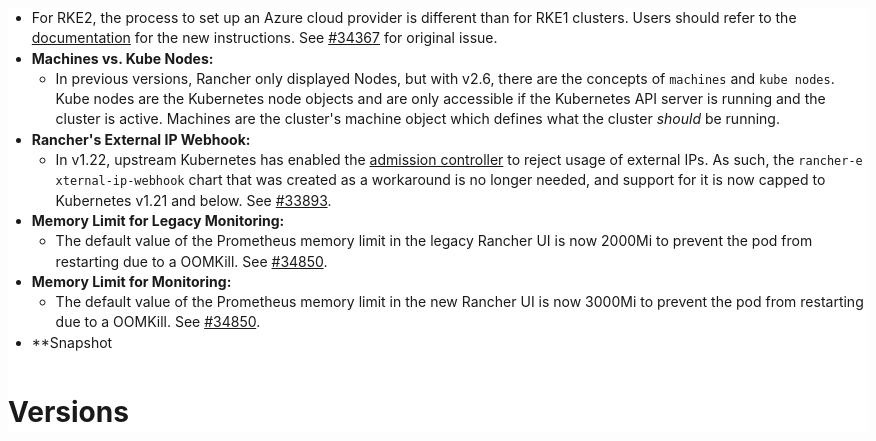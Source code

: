   - For RKE2, the process to set up an Azure cloud provider is different than for RKE1 clusters. Users should refer to the [documentation]({{<baseurl>}}//rancher/v2.6/en/cluster-provisioning/rke-clusters/cloud-providers/azure/) for the new instructions. See [#34367](https://github.com/rancher/rancher/issues/34367) for original issue.
- **Machines vs. Kube Nodes:**
  - In previous versions, Rancher only displayed Nodes, but with v2.6, there are the concepts of `machines` and `kube nodes`. Kube nodes are the Kubernetes node objects and are only accessible if the Kubernetes API server is running and the cluster is active. Machines are the cluster's machine object which defines what the cluster *should* be running.
- **Rancher's External IP Webhook:**
  - In v1.22, upstream Kubernetes has enabled the [admission controller](https://kubernetes.io/docs/reference/access-authn-authz/admission-controllers/#denyserviceexternalips) to reject usage of external IPs. As such, the `rancher-external-ip-webhook` chart that was created as a workaround is no longer needed, and support for it is now capped to Kubernetes v1.21 and below. See [#33893](https://github.com/rancher/rancher/issues/33893).
- **Memory Limit for Legacy Monitoring:**
  - The default value of the Prometheus memory limit in the legacy Rancher UI is now 2000Mi to prevent the pod from restarting due to a OOMKill. See [#34850](https://github.com/rancher/rancher/issues/34850).
- **Memory Limit for Monitoring:**
  - The default value of the Prometheus memory limit in the new Rancher UI is now 3000Mi to prevent the pod from restarting due to a OOMKill. See [#34850](https://github.com/rancher/rancher/issues/34850).
- **Snapshot

# Versions

